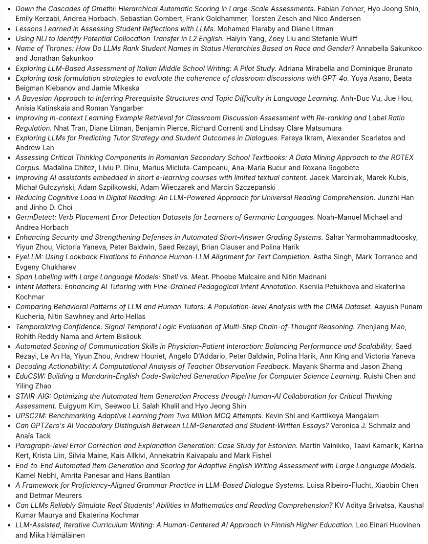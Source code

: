 - _Down the Cascades of Omethi: Hierarchical Automatic Scoring in Large-Scale Assessments._ Fabian Zehner, Hyo Jeong Shin, Emily Kerzabi, Andrea Horbach, Sebastian Gombert, Frank Goldhammer, Torsten Zesch and Nico Andersen
- _Lessons Learned in Assessing Student Reflections with LLMs._ Mohamed Elaraby and Diane Litman
- _Using NLI to Identify Potential Collocation Transfer in L2 English._ Haiyin Yang, Zoey Liu and Stefanie Wulff
- _Name of Thrones: How Do LLMs Rank Student Names in Status Hierarchies Based on Race and Gender?_ Annabella Sakunkoo and Jonathan Sakunkoo
- _Exploring LLM-Based Assessment of Italian Middle School Writing: A Pilot Study._ Adriana Mirabella and Dominique Brunato
- _Exploring task formulation strategies to evaluate the coherence of classroom discussions with GPT-4o._ Yuya Asano, Beata Beigman Klebanov and Jamie Mikeska
- _A Bayesian Approach to Inferring Prerequisite Structures and Topic Difficulty in Language Learning._ Anh-Duc Vu, Jue Hou, Anisia Katinskaia and Roman Yangarber
- _Improving In-context Learning Example Retrieval for Classroom Discussion Assessment with Re-ranking and Label Ratio Regulation._ Nhat Tran, Diane Litman, Benjamin Pierce, Richard Correnti and Lindsay Clare Matsumura
- _Exploring LLMs for Predicting Tutor Strategy and Student Outcomes in Dialogues._ Fareya Ikram, Alexander Scarlatos and Andrew Lan
- _Assessing Critical Thinking Components in Romanian Secondary School Textbooks: A Data Mining Approach to the ROTEX Corpus._ Madalina Chitez, Liviu P. Dinu, Marius Micluta-Campeanu, Ana-Maria Bucur and Roxana Rogobete
- _Improving AI assistants embedded in short e-learning courses with limited textual content._ Jacek Marciniak, Marek Kubis, Michał Gulczyński, Adam Szpilkowski, Adam Wieczarek and Marcin Szczepański
- _Reducing Cognitive Load in Digital Reading: An LLM-Powered Approach for Universal Reading Comprehension._ Junzhi Han and Jinho D. Choi
- _GermDetect: Verb Placement Error Detection Datasets for Learners of Germanic Languages._ Noah-Manuel Michael and Andrea Horbach
- _Enhancing Security and Strengthening Defenses in Automated Short-Answer Grading Systems._ Sahar Yarmohammadtoosky, Yiyun Zhou, Victoria Yaneva, Peter Baldwin, Saed Rezayi, Brian Clauser and Polina Harik
- _EyeLLM: Using Lookback Fixations to Enhance Human-LLM Alignment for Text Completion._ Astha Singh, Mark Torrance and Evgeny Chukharev
- _Span Labeling with Large Language Models: Shell vs. Meat._ Phoebe Mulcaire and Nitin Madnani
- _Intent Matters: Enhancing AI Tutoring with Fine-Grained Pedagogical Intent Annotation._ Kseniia Petukhova and Ekaterina Kochmar
- _Comparing Behavioral Patterns of LLM and Human Tutors: A Population-level Analysis with the CIMA Dataset._ Aayush Punam Kucheria, Nitin Sawhney and Arto Hellas
- _Temporalizing Confidence: Signal Temporal Logic Evaluation of Multi-Step Chain-of-Thought Reasoning._ Zhenjiang Mao, Rohith Reddy Nama and Artem Bisliouk
- _Automated Scoring of Communication Skills in Physician-Patient Interaction: Balancing Performance and Scalability._ Saed Rezayi, Le An Ha, Yiyun Zhou, Andrew Houriet, Angelo D'Addario, Peter Baldwin, Polina Harik, Ann King and Victoria Yaneva
- _Decoding Actionability: A Computational Analysis of Teacher Observation Feedback._ Mayank Sharma and Jason Zhang
- _EduCSW: Building a Mandarin-English Code-Switched Generation Pipeline for Computer Science Learning._ Ruishi Chen and Yiling Zhao
- _STAIR-AIG: Optimizing the Automated Item Generation Process through Human-AI Collaboration for Critical Thinking Assessment._ Euigyum Kim, Seewoo Li, Salah Khalil and Hyo Jeong Shin
- _UPSC2M: Benchmarking Adaptive Learning from Two Million MCQ Attempts._ Kevin Shi and Karttikeya Mangalam
- _Can GPTZero's AI Vocabulary Distinguish Between LLM-Generated and Student-Written Essays?_ Veronica J. Schmalz and Anaïs Tack
- _Paragraph-level Error Correction and Explanation Generation: Case Study for Estonian._ Martin Vainikko, Taavi Kamarik, Karina Kert, Krista Liin, Silvia Maine, Kais Allkivi, Annekatrin Kaivapalu and Mark Fishel
- _End-to-End Automated Item Generation and Scoring for Adaptive English Writing Assessment with Large Language Models._ Kamel Nebhi, Amrita Panesar and Hans Bantilan
- _A Framework for Proficiency-Aligned Grammar Practice in LLM-Based Dialogue Systems._ Luisa Ribeiro-Flucht, Xiaobin Chen and Detmar Meurers
- _Can LLMs Reliably Simulate Real Students' Abilities in Mathematics and Reading Comprehension?_ KV Aditya Srivatsa, Kaushal Kumar Maurya and Ekaterina Kochmar
- _LLM-Assisted, Iterative Curriculum Writing: A Human-Centered AI Approach in Finnish Higher Education._ Leo Einari Huovinen and Mika Hämäläinen